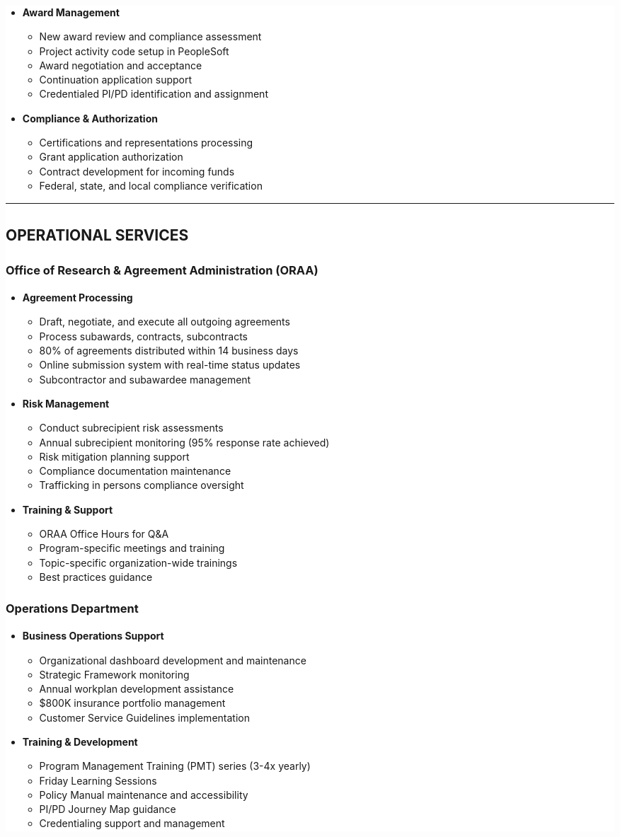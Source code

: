 - **Award Management**
  - New award review and compliance assessment
  - Project activity code setup in PeopleSoft
  - Award negotiation and acceptance
  - Continuation application support
  - Credentialed PI/PD identification and assignment

- **Compliance & Authorization**
  - Certifications and representations processing
  - Grant application authorization
  - Contract development for incoming funds
  - Federal, state, and local compliance verification

---

## OPERATIONAL SERVICES

### **Office of Research & Agreement Administration (ORAA)**
- **Agreement Processing**
  - Draft, negotiate, and execute all outgoing agreements
  - Process subawards, contracts, subcontracts
  - 80% of agreements distributed within 14 business days
  - Online submission system with real-time status updates
  - Subcontractor and subawardee management

- **Risk Management**
  - Conduct subrecipient risk assessments
  - Annual subrecipient monitoring (95% response rate achieved)
  - Risk mitigation planning support
  - Compliance documentation maintenance
  - Trafficking in persons compliance oversight

- **Training & Support**
  - ORAA Office Hours for Q&A
  - Program-specific meetings and training
  - Topic-specific organization-wide trainings
  - Best practices guidance

### **Operations Department**
- **Business Operations Support**
  - Organizational dashboard development and maintenance
  - Strategic Framework monitoring
  - Annual workplan development assistance
  - $800K insurance portfolio management
  - Customer Service Guidelines implementation

- **Training & Development**
  - Program Management Training (PMT) series (3-4x yearly)
  - Friday Learning Sessions
  - Policy Manual maintenance and accessibility
  - PI/PD Journey Map guidance
  - Credentialing support and management
